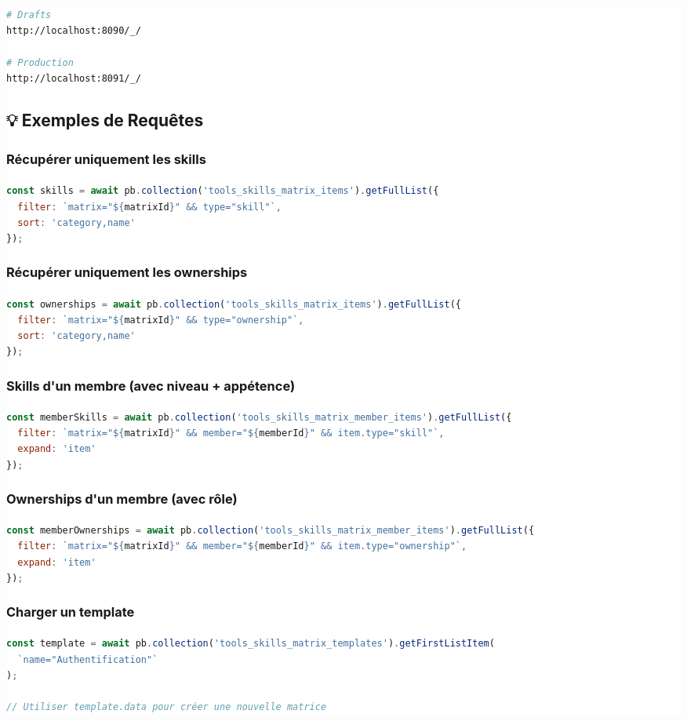 ```bash
# Drafts
http://localhost:8090/_/

# Production
http://localhost:8091/_/
```

## 💡 Exemples de Requêtes

### Récupérer uniquement les skills

```javascript
const skills = await pb.collection('tools_skills_matrix_items').getFullList({
  filter: `matrix="${matrixId}" && type="skill"`,
  sort: 'category,name'
});
```

### Récupérer uniquement les ownerships

```javascript
const ownerships = await pb.collection('tools_skills_matrix_items').getFullList({
  filter: `matrix="${matrixId}" && type="ownership"`,
  sort: 'category,name'
});
```

### Skills d'un membre (avec niveau + appétence)

```javascript
const memberSkills = await pb.collection('tools_skills_matrix_member_items').getFullList({
  filter: `matrix="${matrixId}" && member="${memberId}" && item.type="skill"`,
  expand: 'item'
});
```

### Ownerships d'un membre (avec rôle)

```javascript
const memberOwnerships = await pb.collection('tools_skills_matrix_member_items').getFullList({
  filter: `matrix="${matrixId}" && member="${memberId}" && item.type="ownership"`,
  expand: 'item'
});
```

### Charger un template

```javascript
const template = await pb.collection('tools_skills_matrix_templates').getFirstListItem(
  `name="Authentification"`
);

// Utiliser template.data pour créer une nouvelle matrice
```
